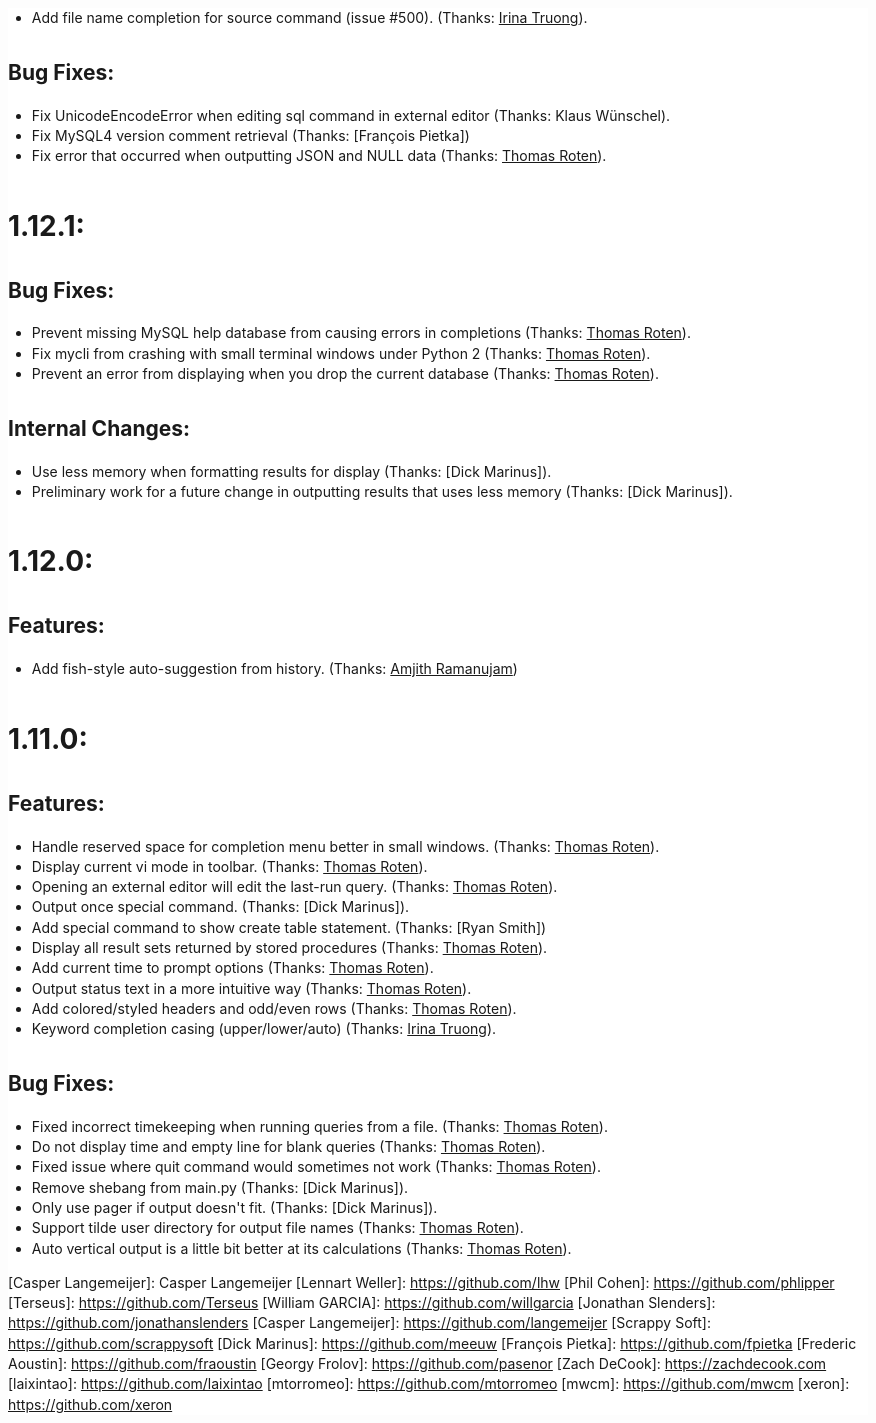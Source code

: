 * Add file name completion for source command (issue #500). (Thanks: [Irina Truong]).

Bug Fixes:
----------

* Fix UnicodeEncodeError when editing sql command in external editor (Thanks: Klaus Wünschel).
* Fix MySQL4 version comment retrieval (Thanks: [François Pietka])
* Fix error that occurred when outputting JSON and NULL data (Thanks: [Thomas Roten]).

1.12.1:
=======

Bug Fixes:
----------

* Prevent missing MySQL help database from causing errors in completions (Thanks: [Thomas Roten]).
* Fix mycli from crashing with small terminal windows under Python 2 (Thanks: [Thomas Roten]).
* Prevent an error from displaying when you drop the current database (Thanks: [Thomas Roten]).

Internal Changes:
-----------------

* Use less memory when formatting results for display (Thanks: [Dick Marinus]).
* Preliminary work for a future change in outputting results that uses less memory (Thanks: [Dick Marinus]).

1.12.0:
=======

Features:
---------

* Add fish-style auto-suggestion from history. (Thanks: [Amjith Ramanujam])


1.11.0:
=======

Features:
---------

* Handle reserved space for completion menu better in small windows. (Thanks: [Thomas Roten]).
* Display current vi mode in toolbar. (Thanks: [Thomas Roten]).
* Opening an external editor will edit the last-run query. (Thanks: [Thomas Roten]).
* Output once special command. (Thanks: [Dick Marinus]).
* Add special command to show create table statement. (Thanks: [Ryan Smith])
* Display all result sets returned by stored procedures (Thanks: [Thomas Roten]).
* Add current time to prompt options (Thanks: [Thomas Roten]).
* Output status text in a more intuitive way (Thanks: [Thomas Roten]).
* Add colored/styled headers and odd/even rows (Thanks: [Thomas Roten]).
* Keyword completion casing (upper/lower/auto) (Thanks: [Irina Truong]).

Bug Fixes:
----------

* Fixed incorrect timekeeping when running queries from a file. (Thanks: [Thomas Roten]).
* Do not display time and empty line for blank queries (Thanks: [Thomas Roten]).
* Fixed issue where quit command would sometimes not work (Thanks: [Thomas Roten]).
* Remove shebang from main.py (Thanks: [Dick Marinus]).
* Only use pager if output doesn't fit. (Thanks: [Dick Marinus]).
* Support tilde user directory for output file names (Thanks: [Thomas Roten]).
* Auto vertical output is a little bit better at its calculations (Thanks: [Thomas Roten]).


[Daniel West]: http://github.com/danieljwest
[Irina Truong]: https://github.com/j-bennet
[Amjith Ramanujam]: https://blog.amjith.com
[Kacper Kwapisz]: https://github.com/KKKas
[Martijn Engler]: https://github.com/martijnengler
[Matheus Rosa]:  https://github.com/mdsrosa
[Shoma Suzuki]: https://github.com/shoma
[spacewander]: https://github.com/spacewander
[Thomas Roten]: https://github.com/tsroten
[Artem Bezsmertnyi]: https://github.com/mrdeathless
[Mikhail Borisov]: https://github.com/borman
[Casper Langemeijer]: Casper Langemeijer
[Lennart Weller]: https://github.com/lhw
[Phil Cohen]: https://github.com/phlipper
[Terseus]: https://github.com/Terseus
[William GARCIA]: https://github.com/willgarcia
[Jonathan Slenders]: https://github.com/jonathanslenders
[Casper Langemeijer]: https://github.com/langemeijer
[Scrappy Soft]: https://github.com/scrappysoft
[Dick Marinus]: https://github.com/meeuw
[François Pietka]: https://github.com/fpietka
[Frederic Aoustin]: https://github.com/fraoustin
[Georgy Frolov]: https://github.com/pasenor
[Zach DeCook]: https://zachdecook.com
[laixintao]: https://github.com/laixintao
[mtorromeo]: https://github.com/mtorromeo
[mwcm]: https://github.com/mwcm
[xeron]: https://github.com/xeron